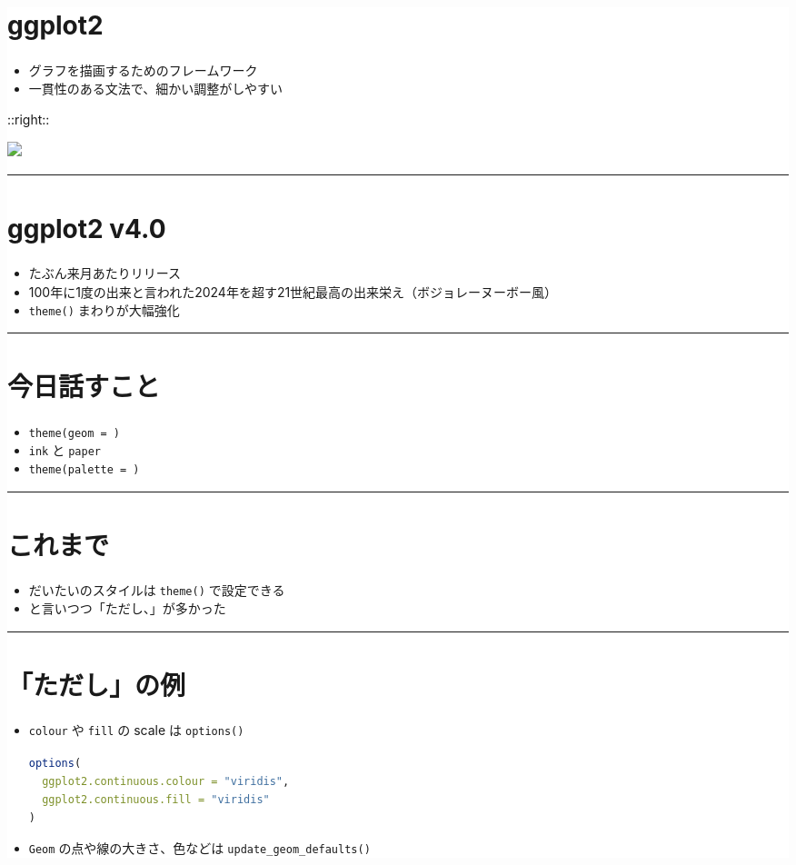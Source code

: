 # ggplot2

- グラフを描画するためのフレームワーク
- 一貫性のある文法で、細かい調整がしやすい

::right::

![](https://ggplot2.tidyverse.org/logo.png)

------------------------------------------------------------------------

# ggplot2 v4.0

<v-clicks>

- たぶん来月あたりリリース
- 100年に1度の出来と言われた2024年を超す21世紀最高の出来栄え（ボジョレーヌーボー風）
- `theme()` まわりが大幅強化

</v-clicks>

------------------------------------------------------------------------

# 今日話すこと

- `theme(geom = )`
- `ink` と `paper`
- `theme(palette = )`

------------------------------------------------------------------------

# これまで

- だいたいのスタイルは `theme()` で設定できる
- と言いつつ「ただし、」が多かった

------------------------------------------------------------------------

# 「ただし」の例

- `colour` や `fill` の scale は `options()`

  ``` r
  options(
    ggplot2.continuous.colour = "viridis",
    ggplot2.continuous.fill = "viridis"
  )
  ```

- `Geom` の点や線の大きさ、色などは `update_geom_defaults()`
